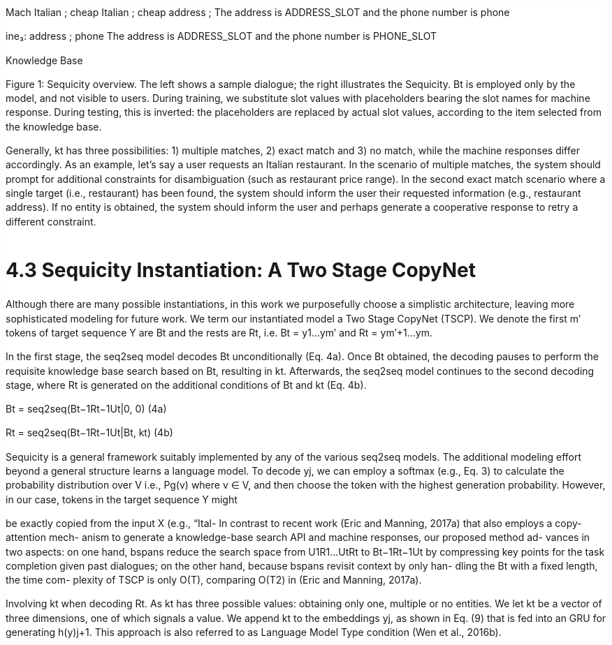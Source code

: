Mach <Inf> Italian ; cheap </Inf> <Inf> Italian ; cheap </Inf> <Req>address ; The address is ADDRESS_SLOT and the phone number is phone</Req>

ine₃: <Req>address ; phone</Req> The address is ADDRESS_SLOT and the phone number is PHONE_SLOT

Knowledge Base

Figure 1: Sequicity overview. The left shows a sample dialogue; the right illustrates the Sequicity. Bt is employed only by the model, and not visible to users. During training, we substitute slot values with placeholders bearing the slot names for machine response. During testing, this is inverted: the placeholders are replaced by actual slot values, according to the item selected from the knowledge base.

Generally, kt has three possibilities: 1) multiple matches, 2) exact match and 3) no match, while the machine responses differ accordingly. As an example, let’s say a user requests an Italian restaurant. In the scenario of multiple matches, the system should prompt for additional constraints for disambiguation (such as restaurant price range). In the second exact match scenario where a single target (i.e., restaurant) has been found, the system should inform the user their requested information (e.g., restaurant address). If no entity is obtained, the system should inform the user and perhaps generate a cooperative response to retry a different constraint.

# 4.3 Sequicity Instantiation: A Two Stage CopyNet

Although there are many possible instantiations, in this work we purposefully choose a simplistic architecture, leaving more sophisticated modeling for future work. We term our instantiated model a Two Stage CopyNet (TSCP). We denote the first m′ tokens of target sequence Y are Bt and the rests are Rt, i.e. Bt = y1...ym′ and Rt = ym′+1...ym.

In the first stage, the seq2seq model decodes Bt unconditionally (Eq. 4a). Once Bt obtained, the decoding pauses to perform the requisite knowledge base search based on Bt, resulting in kt. Afterwards, the seq2seq model continues to the second decoding stage, where Rt is generated on the additional conditions of Bt and kt (Eq. 4b).

Bt = seq2seq(Bt−1Rt−1Ut|0, 0) (4a)

Rt = seq2seq(Bt−1Rt−1Ut|Bt, kt) (4b)

Sequicity is a general framework suitably implemented by any of the various seq2seq models. The additional modeling effort beyond a general structure learns a language model. To decode yj, we can employ a softmax (e.g., Eq. 3) to calculate the probability distribution over V i.e., Pg(v) where v ∈ V, and then choose the token with the highest generation probability. However, in our case, tokens in the target sequence Y might

be exactly copied from the input X (e.g., “Ital- In contrast to recent work (Eric and Manning, 2017a) that also employs a copy-attention mech- anism to generate a knowledge-base search API and machine responses, our proposed method ad- vances in two aspects: on one hand, bspans reduce the search space from U1R1...UtRt to Bt−1Rt−1Ut by compressing key points for the task completion given past dialogues; on the other hand, because bspans revisit context by only han- dling the Bt with a fixed length, the time com- plexity of TSCP is only O(T), comparing O(T2) in (Eric and Manning, 2017a).

Involving kt when decoding Rt. As kt has three possible values: obtaining only one, multiple or no entities. We let kt be a vector of three dimensions, one of which signals a value. We append kt to the embeddings yj, as shown in Eq. (9) that is fed into an GRU for generating h(y)j+1. This approach is also referred to as Language Model Type condition (Wen et al., 2016b).
